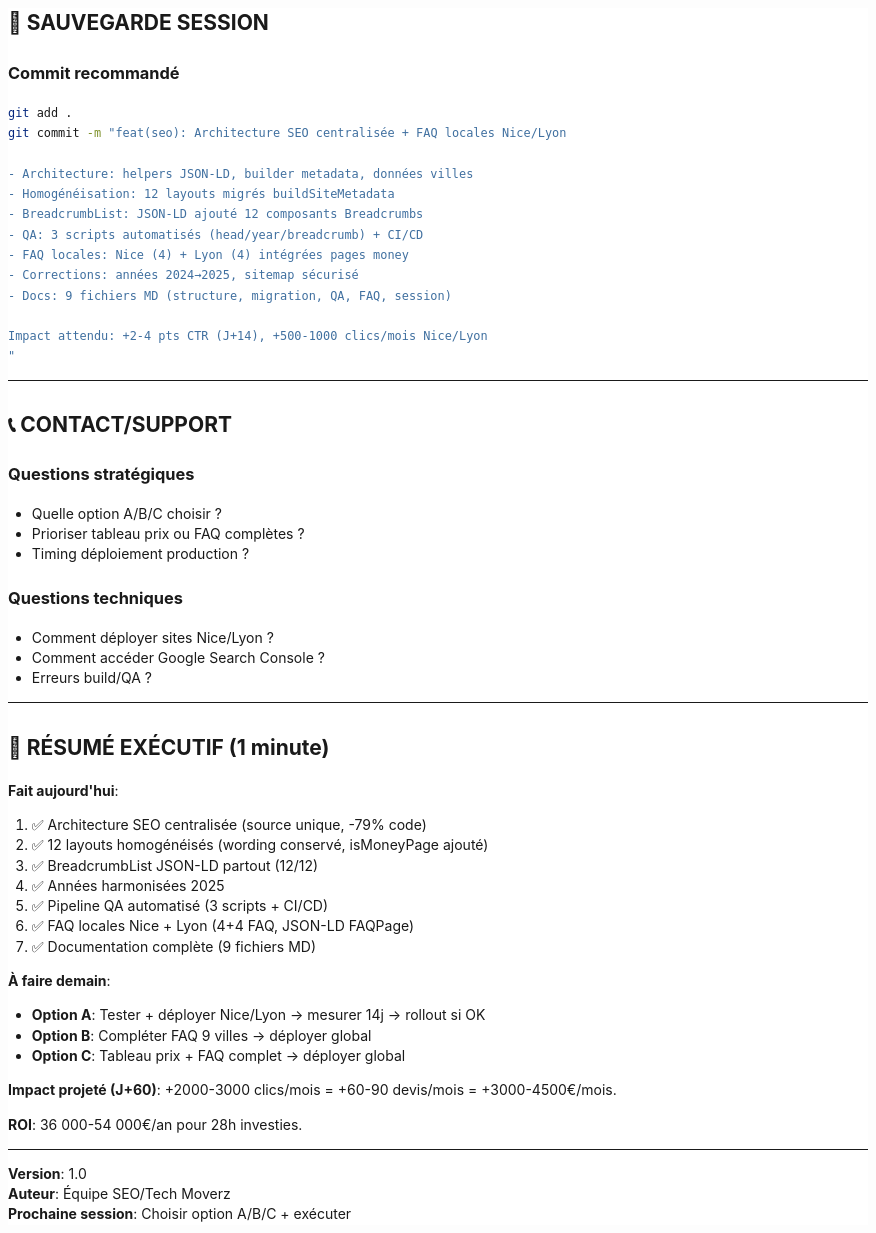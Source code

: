 ## 💾 SAUVEGARDE SESSION

### Commit recommandé

```bash
git add .
git commit -m "feat(seo): Architecture SEO centralisée + FAQ locales Nice/Lyon

- Architecture: helpers JSON-LD, builder metadata, données villes
- Homogénéisation: 12 layouts migrés buildSiteMetadata
- BreadcrumbList: JSON-LD ajouté 12 composants Breadcrumbs
- QA: 3 scripts automatisés (head/year/breadcrumb) + CI/CD
- FAQ locales: Nice (4) + Lyon (4) intégrées pages money
- Corrections: années 2024→2025, sitemap sécurisé
- Docs: 9 fichiers MD (structure, migration, QA, FAQ, session)

Impact attendu: +2-4 pts CTR (J+14), +500-1000 clics/mois Nice/Lyon
"
```

---

## 📞 CONTACT/SUPPORT

### Questions stratégiques
- Quelle option A/B/C choisir ?
- Prioriser tableau prix ou FAQ complètes ?
- Timing déploiement production ?

### Questions techniques
- Comment déployer sites Nice/Lyon ?
- Comment accéder Google Search Console ?
- Erreurs build/QA ?

---

## 🎯 RÉSUMÉ EXÉCUTIF (1 minute)

**Fait aujourd'hui**:
1. ✅ Architecture SEO centralisée (source unique, -79% code)
2. ✅ 12 layouts homogénéisés (wording conservé, isMoneyPage ajouté)
3. ✅ BreadcrumbList JSON-LD partout (12/12)
4. ✅ Années harmonisées 2025
5. ✅ Pipeline QA automatisé (3 scripts + CI/CD)
6. ✅ FAQ locales Nice + Lyon (4+4 FAQ, JSON-LD FAQPage)
7. ✅ Documentation complète (9 fichiers MD)

**À faire demain**:
- **Option A**: Tester + déployer Nice/Lyon → mesurer 14j → rollout si OK
- **Option B**: Compléter FAQ 9 villes → déployer global
- **Option C**: Tableau prix + FAQ complet → déployer global

**Impact projeté (J+60)**: +2000-3000 clics/mois = +60-90 devis/mois = +3000-4500€/mois.

**ROI**: 36 000-54 000€/an pour 28h investies.

---

**Version**: 1.0  
**Auteur**: Équipe SEO/Tech Moverz  
**Prochaine session**: Choisir option A/B/C + exécuter

